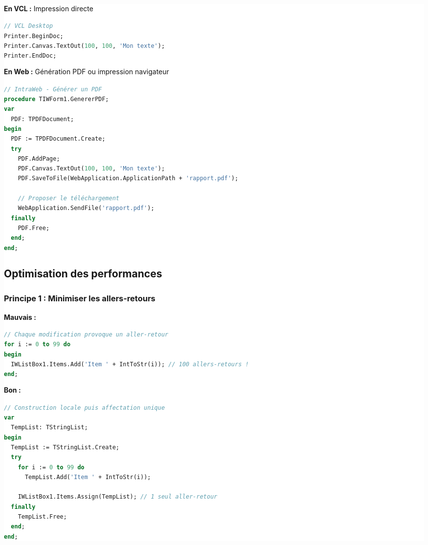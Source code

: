 **En VCL :** Impression directe

```pascal
// VCL Desktop
Printer.BeginDoc;
Printer.Canvas.TextOut(100, 100, 'Mon texte');
Printer.EndDoc;
```

**En Web :** Génération PDF ou impression navigateur

```pascal
// IntraWeb - Générer un PDF
procedure TIWForm1.GenererPDF;
var
  PDF: TPDFDocument;
begin
  PDF := TPDFDocument.Create;
  try
    PDF.AddPage;
    PDF.Canvas.TextOut(100, 100, 'Mon texte');
    PDF.SaveToFile(WebApplication.ApplicationPath + 'rapport.pdf');

    // Proposer le téléchargement
    WebApplication.SendFile('rapport.pdf');
  finally
    PDF.Free;
  end;
end;
```

## Optimisation des performances

### Principe 1 : Minimiser les allers-retours

**Mauvais :**
```pascal
// Chaque modification provoque un aller-retour
for i := 0 to 99 do
begin
  IWListBox1.Items.Add('Item ' + IntToStr(i)); // 100 allers-retours !
end;
```

**Bon :**
```pascal
// Construction locale puis affectation unique
var
  TempList: TStringList;
begin
  TempList := TStringList.Create;
  try
    for i := 0 to 99 do
      TempList.Add('Item ' + IntToStr(i));

    IWListBox1.Items.Assign(TempList); // 1 seul aller-retour
  finally
    TempList.Free;
  end;
end;
```
